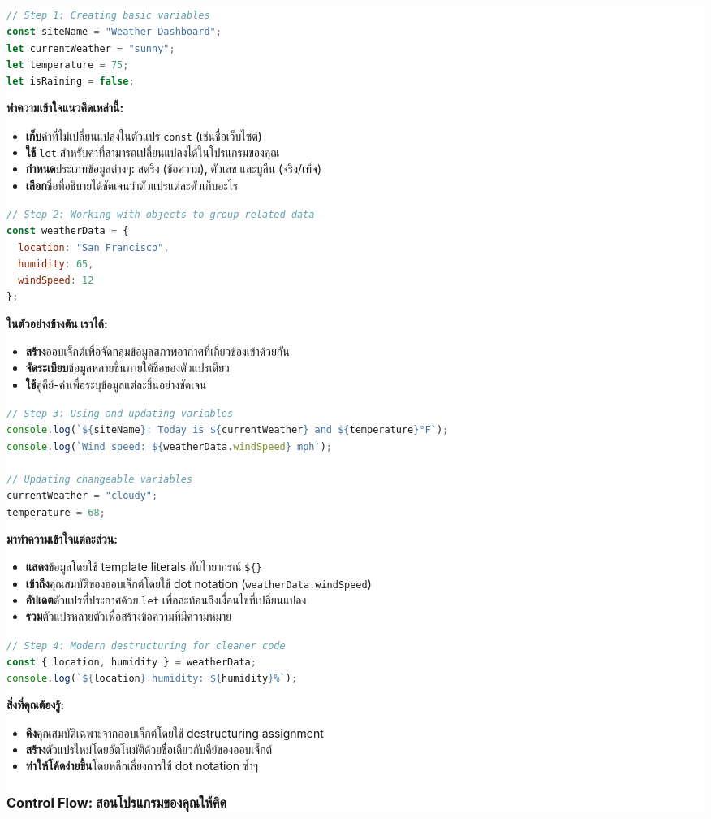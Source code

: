```javascript
// Step 1: Creating basic variables
const siteName = "Weather Dashboard";        
let currentWeather = "sunny";               
let temperature = 75;                       
let isRaining = false;                      
```

**ทำความเข้าใจแนวคิดเหล่านี้:**
- **เก็บ**ค่าที่ไม่เปลี่ยนแปลงในตัวแปร `const` (เช่นชื่อเว็บไซต์)
- **ใช้** `let` สำหรับค่าที่สามารถเปลี่ยนแปลงได้ในโปรแกรมของคุณ
- **กำหนด**ประเภทข้อมูลต่างๆ: สตริง (ข้อความ), ตัวเลข และบูลีน (จริง/เท็จ)
- **เลือก**ชื่อที่อธิบายได้ชัดเจนว่าตัวแปรแต่ละตัวเก็บอะไร

```javascript
// Step 2: Working with objects to group related data
const weatherData = {                       
  location: "San Francisco",
  humidity: 65,
  windSpeed: 12
};
```

**ในตัวอย่างข้างต้น เราได้:**
- **สร้าง**ออบเจ็กต์เพื่อจัดกลุ่มข้อมูลสภาพอากาศที่เกี่ยวข้องเข้าด้วยกัน
- **จัดระเบียบ**ข้อมูลหลายชิ้นภายใต้ชื่อของตัวแปรเดียว
- **ใช้**คู่คีย์-ค่าเพื่อระบุข้อมูลแต่ละชิ้นอย่างชัดเจน

```javascript
// Step 3: Using and updating variables
console.log(`${siteName}: Today is ${currentWeather} and ${temperature}°F`);
console.log(`Wind speed: ${weatherData.windSpeed} mph`);

// Updating changeable variables
currentWeather = "cloudy";                  
temperature = 68;                          
```

**มาทำความเข้าใจแต่ละส่วน:**
- **แสดง**ข้อมูลโดยใช้ template literals กับไวยากรณ์ `${}`
- **เข้าถึง**คุณสมบัติของออบเจ็กต์โดยใช้ dot notation (`weatherData.windSpeed`)
- **อัปเดต**ตัวแปรที่ประกาศด้วย `let` เพื่อสะท้อนถึงเงื่อนไขที่เปลี่ยนแปลง
- **รวม**ตัวแปรหลายตัวเพื่อสร้างข้อความที่มีความหมาย

```javascript
// Step 4: Modern destructuring for cleaner code
const { location, humidity } = weatherData; 
console.log(`${location} humidity: ${humidity}%`);
```

**สิ่งที่คุณต้องรู้:**
- **ดึง**คุณสมบัติเฉพาะจากออบเจ็กต์โดยใช้ destructuring assignment
- **สร้าง**ตัวแปรใหม่โดยอัตโนมัติด้วยชื่อเดียวกับคีย์ของออบเจ็กต์
- **ทำให้โค้ดง่ายขึ้น**โดยหลีกเลี่ยงการใช้ dot notation ซ้ำๆ

### Control Flow: สอนโปรแกรมของคุณให้คิด
